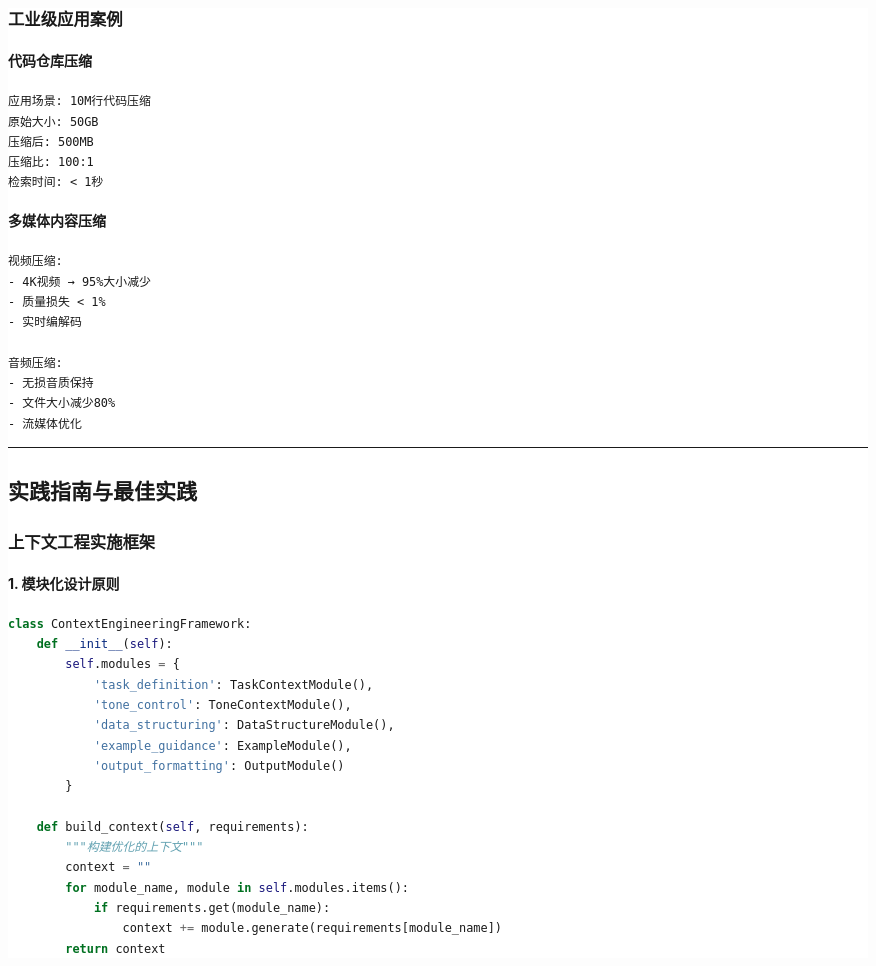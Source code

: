 ```python
```

### 工业级应用案例

#### 代码仓库压缩
```
应用场景: 10M行代码压缩
原始大小: 50GB
压缩后: 500MB
压缩比: 100:1
检索时间: < 1秒
```

#### 多媒体内容压缩
```
视频压缩:
- 4K视频 → 95%大小减少
- 质量损失 < 1%
- 实时编解码

音频压缩:
- 无损音质保持
- 文件大小减少80%
- 流媒体优化
```

---

## 实践指南与最佳实践

### 上下文工程实施框架

#### 1. 模块化设计原则
```python
class ContextEngineeringFramework:
    def __init__(self):
        self.modules = {
            'task_definition': TaskContextModule(),
            'tone_control': ToneContextModule(),
            'data_structuring': DataStructureModule(),
            'example_guidance': ExampleModule(),
            'output_formatting': OutputModule()
        }
    
    def build_context(self, requirements):
        """构建优化的上下文"""
        context = ""
        for module_name, module in self.modules.items():
            if requirements.get(module_name):
                context += module.generate(requirements[module_name])
        return context
```
